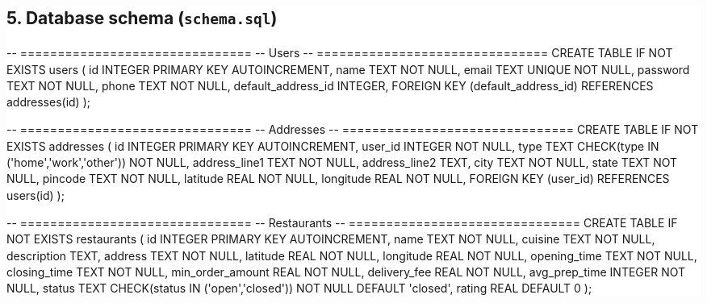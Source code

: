 
## 5. Database schema (`schema.sql`)

-- ===============================
-- Users
-- ===============================
CREATE TABLE IF NOT EXISTS users (
    id INTEGER PRIMARY KEY AUTOINCREMENT,
    name TEXT NOT NULL,
    email TEXT UNIQUE NOT NULL,
    password TEXT NOT NULL,
    phone TEXT NOT NULL,
    default_address_id INTEGER,
    FOREIGN KEY (default_address_id) REFERENCES addresses(id)
);

-- ===============================
-- Addresses
-- ===============================
CREATE TABLE IF NOT EXISTS addresses (
    id INTEGER PRIMARY KEY AUTOINCREMENT,
    user_id INTEGER NOT NULL,
    type TEXT CHECK(type IN ('home','work','other')) NOT NULL,
    address_line1 TEXT NOT NULL,
    address_line2 TEXT,
    city TEXT NOT NULL,
    state TEXT NOT NULL,
    pincode TEXT NOT NULL,
    latitude REAL NOT NULL,
    longitude REAL NOT NULL,
    FOREIGN KEY (user_id) REFERENCES users(id)
);

-- ===============================
-- Restaurants
-- ===============================
CREATE TABLE IF NOT EXISTS restaurants (
    id INTEGER PRIMARY KEY AUTOINCREMENT,
    name TEXT NOT NULL,
    cuisine TEXT NOT NULL,
    description TEXT,
    address TEXT NOT NULL,
    latitude REAL NOT NULL,
    longitude REAL NOT NULL,
    opening_time TEXT NOT NULL,
    closing_time TEXT NOT NULL,
    min_order_amount REAL NOT NULL,
    delivery_fee REAL NOT NULL,
    avg_prep_time INTEGER NOT NULL,
    status TEXT CHECK(status IN ('open','closed')) NOT NULL DEFAULT 'closed',
    rating REAL DEFAULT 0
);
